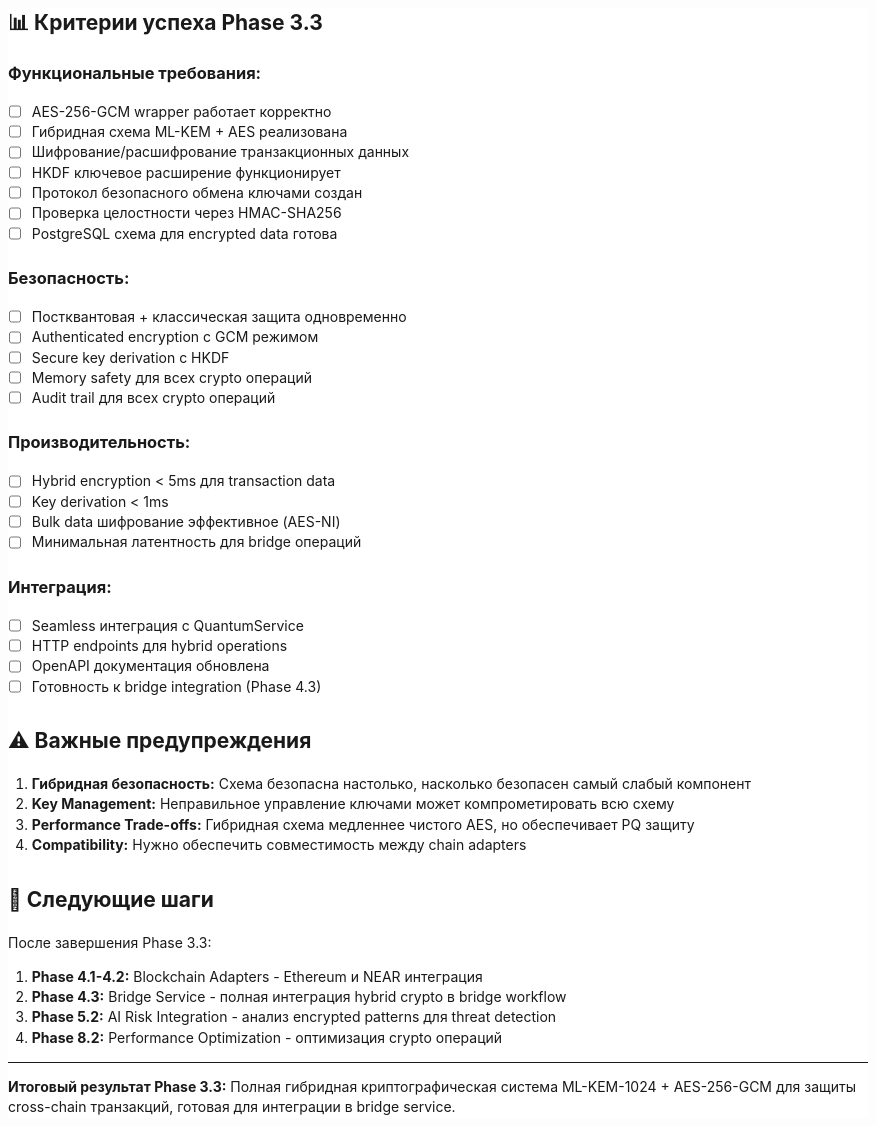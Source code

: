 ## 📊 Критерии успеха Phase 3.3

### Функциональные требования:

- [ ] AES-256-GCM wrapper работает корректно
- [ ] Гибридная схема ML-KEM + AES реализована
- [ ] Шифрование/расшифрование транзакционных данных
- [ ] HKDF ключевое расширение функционирует
- [ ] Протокол безопасного обмена ключами создан
- [ ] Проверка целостности через HMAC-SHA256
- [ ] PostgreSQL схема для encrypted data готова

### Безопасность:

- [ ] Постквантовая + классическая защита одновременно
- [ ] Authenticated encryption с GCM режимом
- [ ] Secure key derivation с HKDF
- [ ] Memory safety для всех crypto операций
- [ ] Audit trail для всех crypto операций

### Производительность:

- [ ] Hybrid encryption < 5ms для transaction data
- [ ] Key derivation < 1ms 
- [ ] Bulk data шифрование эффективное (AES-NI)
- [ ] Минимальная латентность для bridge операций

### Интеграция:

- [ ] Seamless интеграция с QuantumService
- [ ] HTTP endpoints для hybrid operations
- [ ] OpenAPI документация обновлена
- [ ] Готовность к bridge integration (Phase 4.3)

## ⚠️ Важные предупреждения

1. **Гибридная безопасность:** Схема безопасна настолько, насколько безопасен самый слабый компонент
2. **Key Management:** Неправильное управление ключами может компрометировать всю схему
3. **Performance Trade-offs:** Гибридная схема медленнее чистого AES, но обеспечивает PQ защиту
4. **Compatibility:** Нужно обеспечить совместимость между chain adapters

## 🚀 Следующие шаги

После завершения Phase 3.3:

1. **Phase 4.1-4.2:** Blockchain Adapters - Ethereum и NEAR интеграция
2. **Phase 4.3:** Bridge Service - полная интеграция hybrid crypto в bridge workflow
3. **Phase 5.2:** AI Risk Integration - анализ encrypted patterns для threat detection
4. **Phase 8.2:** Performance Optimization - оптимизация crypto операций

---

**Итоговый результат Phase 3.3:** Полная гибридная криптографическая система ML-KEM-1024 + AES-256-GCM для защиты cross-chain транзакций, готовая для интеграции в bridge service.